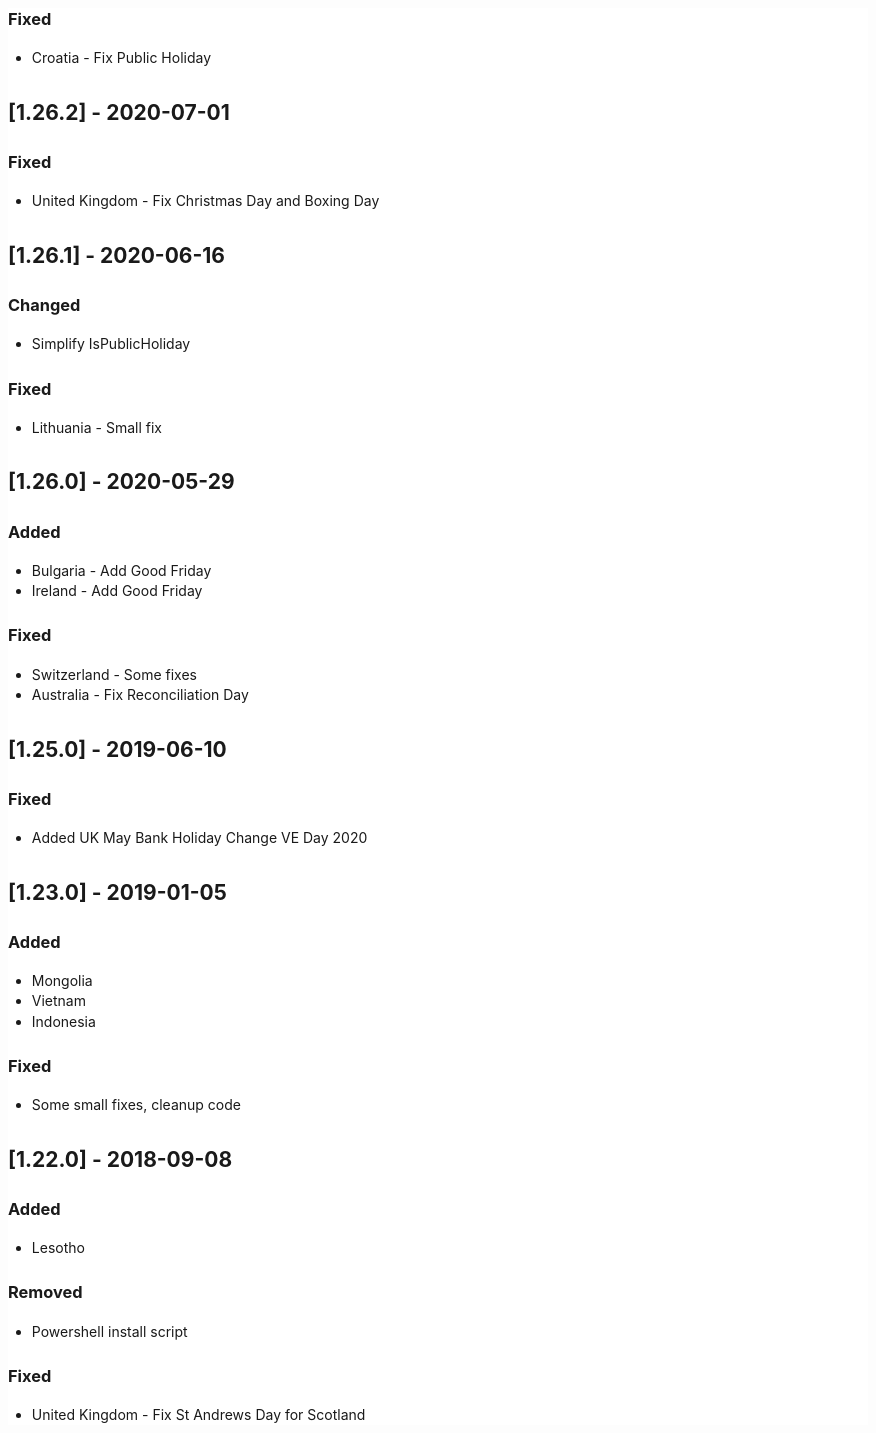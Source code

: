 ### Fixed
- Croatia - Fix Public Holiday

## [1.26.2] - 2020-07-01

### Fixed
- United Kingdom - Fix Christmas Day and Boxing Day

## [1.26.1] - 2020-06-16

### Changed
- Simplify IsPublicHoliday

### Fixed
- Lithuania - Small fix

## [1.26.0] - 2020-05-29

### Added
- Bulgaria - Add Good Friday
- Ireland - Add Good Friday

### Fixed
- Switzerland - Some fixes
- Australia - Fix Reconciliation Day

## [1.25.0] - 2019-06-10

### Fixed
- Added UK May Bank Holiday Change VE Day 2020

## [1.23.0] - 2019-01-05

### Added
- Mongolia
- Vietnam
- Indonesia
### Fixed
- Some small fixes, cleanup code

## [1.22.0] - 2018-09-08

### Added
- Lesotho
### Removed
- Powershell install script
### Fixed
- United Kingdom - Fix St Andrews Day for Scotland
